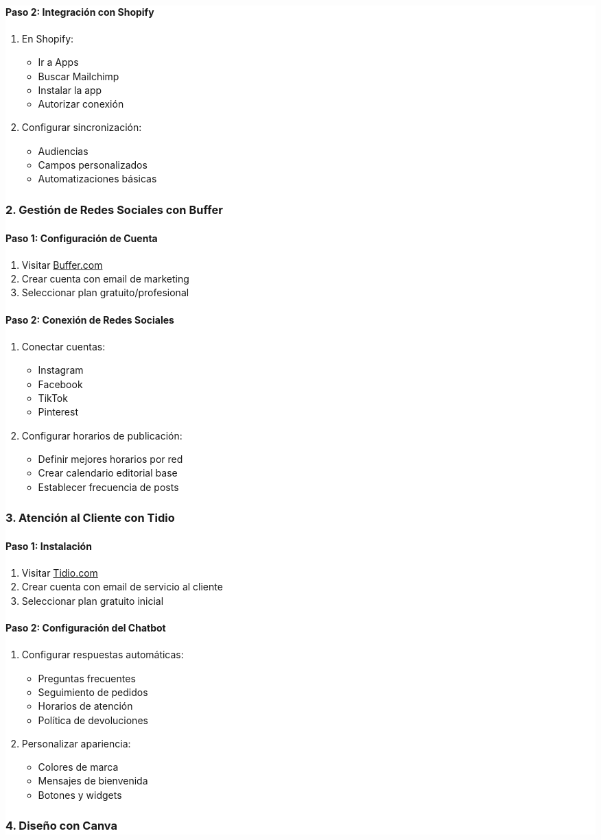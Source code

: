 #### Paso 2: Integración con Shopify
1. En Shopify:
   - Ir a Apps
   - Buscar Mailchimp
   - Instalar la app
   - Autorizar conexión

2. Configurar sincronización:
   - Audiencias
   - Campos personalizados
   - Automatizaciones básicas

### 2. Gestión de Redes Sociales con Buffer

#### Paso 1: Configuración de Cuenta
1. Visitar [Buffer.com](https://buffer.com)
2. Crear cuenta con email de marketing
3. Seleccionar plan gratuito/profesional

#### Paso 2: Conexión de Redes Sociales
1. Conectar cuentas:
   - Instagram
   - Facebook
   - TikTok
   - Pinterest

2. Configurar horarios de publicación:
   - Definir mejores horarios por red
   - Crear calendario editorial base
   - Establecer frecuencia de posts

### 3. Atención al Cliente con Tidio

#### Paso 1: Instalación
1. Visitar [Tidio.com](https://www.tidio.com)
2. Crear cuenta con email de servicio al cliente
3. Seleccionar plan gratuito inicial

#### Paso 2: Configuración del Chatbot
1. Configurar respuestas automáticas:
   - Preguntas frecuentes
   - Seguimiento de pedidos
   - Horarios de atención
   - Política de devoluciones

2. Personalizar apariencia:
   - Colores de marca
   - Mensajes de bienvenida
   - Botones y widgets

### 4. Diseño con Canva
